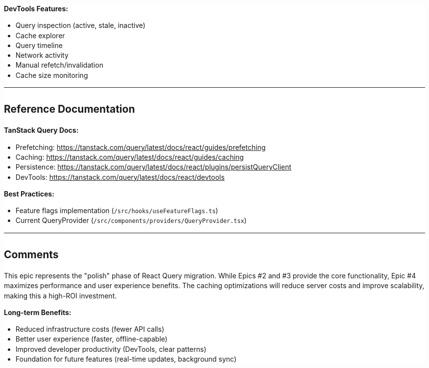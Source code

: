 **DevTools Features:**
- Query inspection (active, stale, inactive)
- Cache explorer
- Query timeline
- Network activity
- Manual refetch/invalidation
- Cache size monitoring

---

## Reference Documentation

**TanStack Query Docs:**
- Prefetching: https://tanstack.com/query/latest/docs/react/guides/prefetching
- Caching: https://tanstack.com/query/latest/docs/react/guides/caching
- Persistence: https://tanstack.com/query/latest/docs/react/plugins/persistQueryClient
- DevTools: https://tanstack.com/query/latest/docs/react/devtools

**Best Practices:**
- Feature flags implementation (`/src/hooks/useFeatureFlags.ts`)
- Current QueryProvider (`/src/components/providers/QueryProvider.tsx`)

---

## Comments

This epic represents the "polish" phase of React Query migration. While Epics #2 and #3 provide the core functionality, Epic #4 maximizes performance and user experience benefits. The caching optimizations will reduce server costs and improve scalability, making this a high-ROI investment.

**Long-term Benefits:**
- Reduced infrastructure costs (fewer API calls)
- Better user experience (faster, offline-capable)
- Improved developer productivity (DevTools, clear patterns)
- Foundation for future features (real-time updates, background sync)
